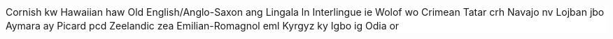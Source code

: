 <tr>
<td>Cornish</td>
<td>kw</td>
</tr>
<tr>
<td>Hawaiian</td>
<td>haw</td>
</tr>
<tr>
<td>Old English/Anglo-Saxon</td>
<td>ang</td>
</tr>
<tr>
<td>Lingala</td>
<td>ln</td>
</tr>
<tr>
<td>Interlingue</td>
<td>ie</td>
</tr>
<tr>
<td>Wolof</td>
<td>wo</td>
</tr>
<tr>
<td>Crimean Tatar</td>
<td>crh</td>
</tr>
<tr>
<td>Navajo</td>
<td>nv</td>
</tr>
<tr>
<td>Lojban</td>
<td>jbo</td>
</tr>
<tr>
<td>Aymara</td>
<td>ay</td>
</tr>
<tr>
<td>Picard</td>
<td>pcd</td>
</tr>
<tr>
<td>Zeelandic</td>
<td>zea</td>
</tr>
<tr>
<td>Emilian-Romagnol</td>
<td>eml</td>
</tr>
<tr>
<td>Kyrgyz</td>
<td>ky</td>
</tr>
<tr>
<td>Igbo</td>
<td>ig</td>
</tr>
<tr>
<td>Odia</td>
<td>or</td>
</tr>